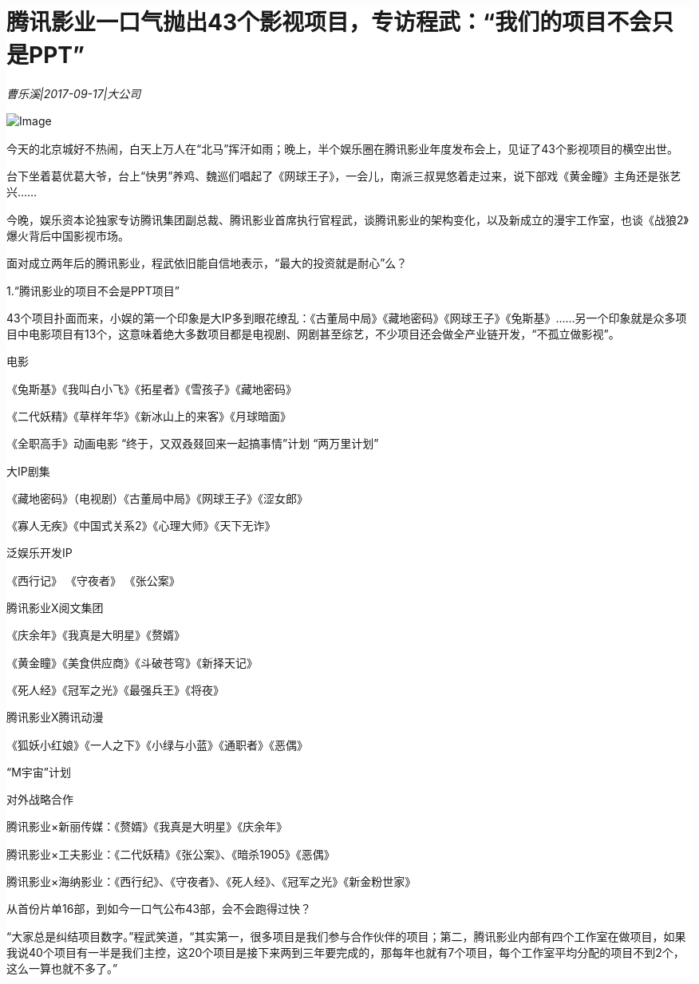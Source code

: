 # 腾讯影业一口气抛出43个影视项目，专访程武：“我们的项目不会只是PPT”

*曹乐溪|2017-09-17|大公司*

![Image](http://static.ylzbl.com/uploads/ueditor/php/upload/image/20170918/1505733294136581.bmp)

今天的北京城好不热闹，白天上万人在“北马”挥汗如雨；晚上，半个娱乐圈在腾讯影业年度发布会上，见证了43个影视项目的横空出世。

台下坐着葛优葛大爷，台上“快男”养鸡、魏巡们唱起了《网球王子》，一会儿，南派三叔晃悠着走过来，说下部戏《黄金瞳》主角还是张艺兴……

今晚，娱乐资本论独家专访腾讯集团副总裁、腾讯影业首席执行官程武，谈腾讯影业的架构变化，以及新成立的漫宇工作室，也谈《战狼2》爆火背后中国影视市场。

面对成立两年后的腾讯影业，程武依旧能自信地表示，“最大的投资就是耐心”么？

1.“腾讯影业的项目不会是PPT项目”

43个项目扑面而来，小娱的第一个印象是大IP多到眼花缭乱：《古董局中局》《藏地密码》《网球王子》《兔斯基》……另一个印象就是众多项目中电影项目有13个，这意味着绝大多数项目都是电视剧、网剧甚至综艺，不少项目还会做全产业链开发，“不孤立做影视”。

电影

《兔斯基》《我叫白小飞》《拓星者》《雪孩子》《藏地密码》

《二代妖精》《草样年华》《新冰山上的来客》《月球暗面》

《全职高手》动画电影 “终于，又双叒叕回来一起搞事情”计划 “两万里计划”

大IP剧集

《藏地密码》（电视剧）《古董局中局》《网球王子》《涩女郎》

《寡人无疾》《中国式关系2》《心理大师》《天下无诈》

泛娱乐开发IP

《西行记》 《守夜者》 《张公案》

腾讯影业X阅文集团

《庆余年》《我真是大明星》《赘婿》

《黄金瞳》《美食供应商》《斗破苍穹》《新择天记》

《死人经》《冠军之光》《最强兵王》《将夜》

腾讯影业X腾讯动漫

《狐妖小红娘》《一人之下》《小绿与小蓝》《通职者》《恶偶》

“M宇宙”计划

对外战略合作

腾讯影业×新丽传媒：《赘婿》《我真是大明星》《庆余年》

腾讯影业×工夫影业：《二代妖精》《张公案》、《暗杀1905》《恶偶》

腾讯影业×海纳影业：《西行纪》、《守夜者》、《死人经》、《冠军之光》《新金粉世家》

从首份片单16部，到如今一口气公布43部，会不会跑得过快？

“大家总是纠结项目数字。”程武笑道，“其实第一，很多项目是我们参与合作伙伴的项目；第二，腾讯影业内部有四个工作室在做项目，如果我说40个项目有一半是我们主控，这20个项目是接下来两到三年要完成的，那每年也就有7个项目，每个工作室平均分配的项目不到2个，这么一算也就不多了。”
